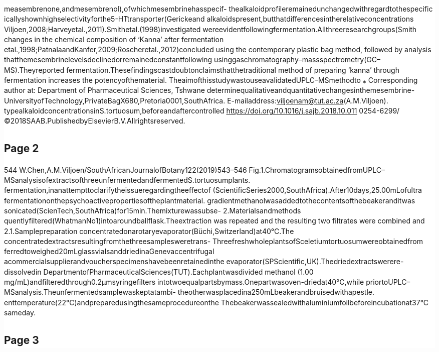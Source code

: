 measembrenone,andmesembrenol),ofwhichmesembrinehasspecif- thealkaloidprofileremainedunchangedwithregardtothespecific
icallyshownhighselectivityforthe5-HTtransporter(Gerickeand alkaloidspresent,butthatdifferencesintherelativeconcentrations
Viljoen,2008;Harveyetal.,2011).Smithetal.(1998)investigated wereevidentfollowingfermentation.Allthreeresearchgroups(Smith
changes in the chemical composition of ‘Kanna’ after fermentation etal.,1998;PatnalaandKanfer,2009;Roscheretal.,2012)concluded
using the contemporary plastic bag method, followed by analysis thatthemesembrinelevelsdeclinedorremainedconstantfollowing
usinggaschromatography–massspectrometry(GC–MS).Theyreported fermentation.Thesefindingscastdoubtonclaimsthatthetraditional
method of preparing ‘kanna’ through fermentation increases the
potencyofthematerial.
TheaimofthisstudywastouseavalidatedUPLC–MSmethodto
⁎ Corresponding author at: Department of Pharmaceutical Sciences, Tshwane
determinequalitativeandquantitativechangesinthemesembrine-
UniversityofTechnology,PrivateBagX680,Pretoria0001,SouthAfrica.
E-mailaddress:viljoenam@tut.ac.za(A.M.Viljoen). typealkaloidconcentrationsinS.tortuosum,beforeandaftercontrolled
https://doi.org/10.1016/j.sajb.2018.10.011
0254-6299/©2018SAAB.PublishedbyElsevierB.V.Allrightsreserved.

## Page 2

544 W.Chen,A.M.Viljoen/SouthAfricanJournalofBotany122(2019)543–546
Fig.1.ChromatogramsobtainedfromUPLC–MSanalysisofextractsofthreeunfermentedandfermentedS.tortuosumplants.
fermentation,inanattempttoclarifytheissueregardingtheeffectof (ScientificSeries2000,SouthAfrica).After10days,25.00mLofultra
fermentationonthepsychoactivepropertiesoftheplantmaterial. gradientmethanolwasaddedtothecontentsofthebeakeranditwas
sonicated(ScienTech,SouthAfrica)for15min.Themixturewassubse-
2.Materialsandmethods quentlyfiltered(WhatmanNo1)intoaroundballflask.Theextraction
was repeated and the resulting two filtrates were combined and
2.1.Samplepreparation concentratedonarotaryevaporator(Büchi,Switzerland)at40°C.The
concentratedextractsresultingfromthethreesamplesweretrans-
ThreefreshwholeplantsofSceletiumtortuosumwereobtainedfrom ferredtoweighed20mLglassvialsanddriedinaGenevaccentrifugal
acommercialsupplierandvoucherspecimenshavebeenretainedinthe evaporator(SPScientific,UK).Thedriedextractswerere-dissolvedin
DepartmentofPharmaceuticalSciences(TUT).Eachplantwasdivided methanol (1.00 mg/mL)andfilteredthrough0.2μmsyringefilters
intotwoequalpartsbymass.Onepartwasoven-driedat40°C,while priortoUPLC–MSanalysis.Theunfermentedsamplewaskeptatambi-
theotherwasplacedina250mLbeakerandbruisedwithapestle. enttemperature(22°C)andpreparedusingthesameprocedureonthe
Thebeakerwassealedwithaluminiumfoilbeforeincubationat37°C sameday.

## Page 3
